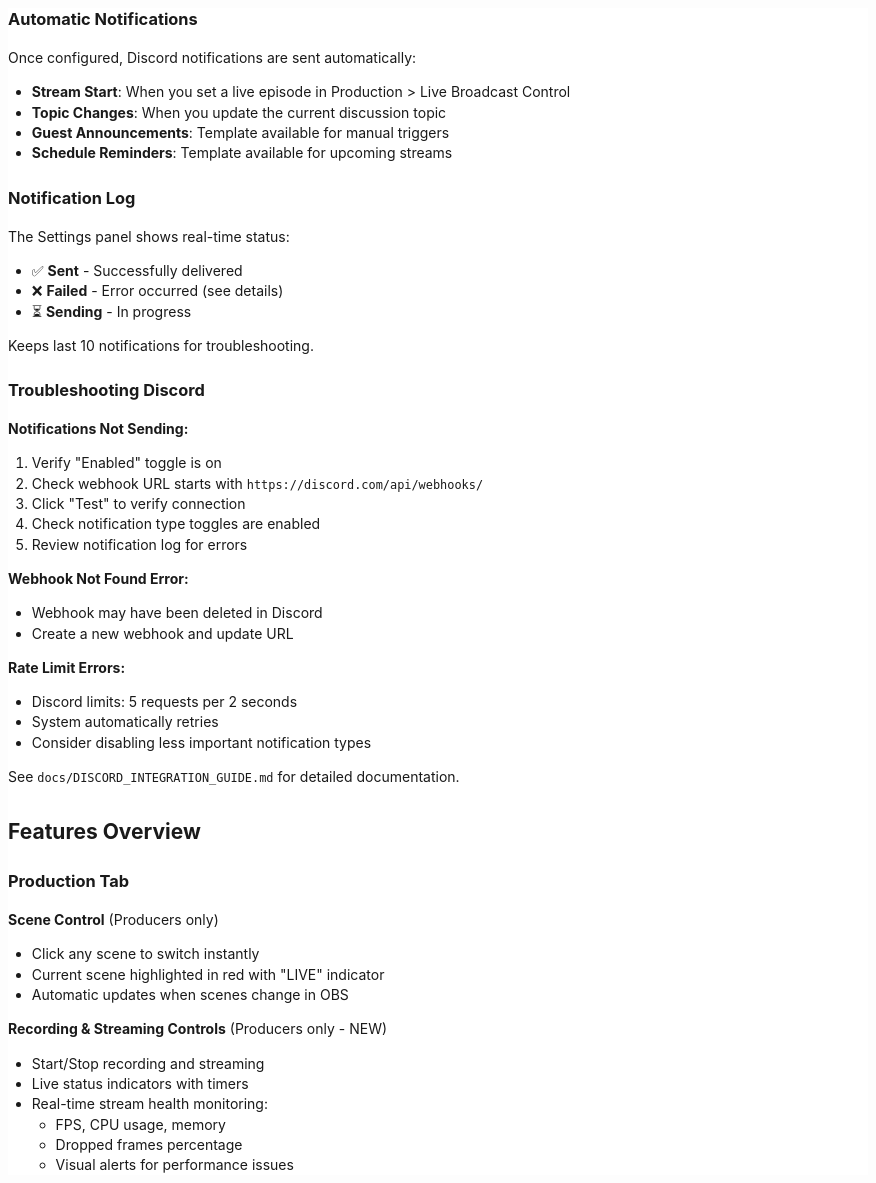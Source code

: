 ### Automatic Notifications

Once configured, Discord notifications are sent automatically:

- **Stream Start**: When you set a live episode in Production > Live Broadcast Control
- **Topic Changes**: When you update the current discussion topic
- **Guest Announcements**: Template available for manual triggers
- **Schedule Reminders**: Template available for upcoming streams

### Notification Log

The Settings panel shows real-time status:
- ✅ **Sent** - Successfully delivered
- ❌ **Failed** - Error occurred (see details)
- ⏳ **Sending** - In progress

Keeps last 10 notifications for troubleshooting.

### Troubleshooting Discord

**Notifications Not Sending:**
1. Verify "Enabled" toggle is on
2. Check webhook URL starts with `https://discord.com/api/webhooks/`
3. Click "Test" to verify connection
4. Check notification type toggles are enabled
5. Review notification log for errors

**Webhook Not Found Error:**
- Webhook may have been deleted in Discord
- Create a new webhook and update URL

**Rate Limit Errors:**
- Discord limits: 5 requests per 2 seconds
- System automatically retries
- Consider disabling less important notification types

See `docs/DISCORD_INTEGRATION_GUIDE.md` for detailed documentation.

## Features Overview

### Production Tab

**Scene Control** (Producers only)
- Click any scene to switch instantly
- Current scene highlighted in red with "LIVE" indicator
- Automatic updates when scenes change in OBS

**Recording & Streaming Controls** (Producers only - NEW)
- Start/Stop recording and streaming
- Live status indicators with timers
- Real-time stream health monitoring:
  - FPS, CPU usage, memory
  - Dropped frames percentage
  - Visual alerts for performance issues
